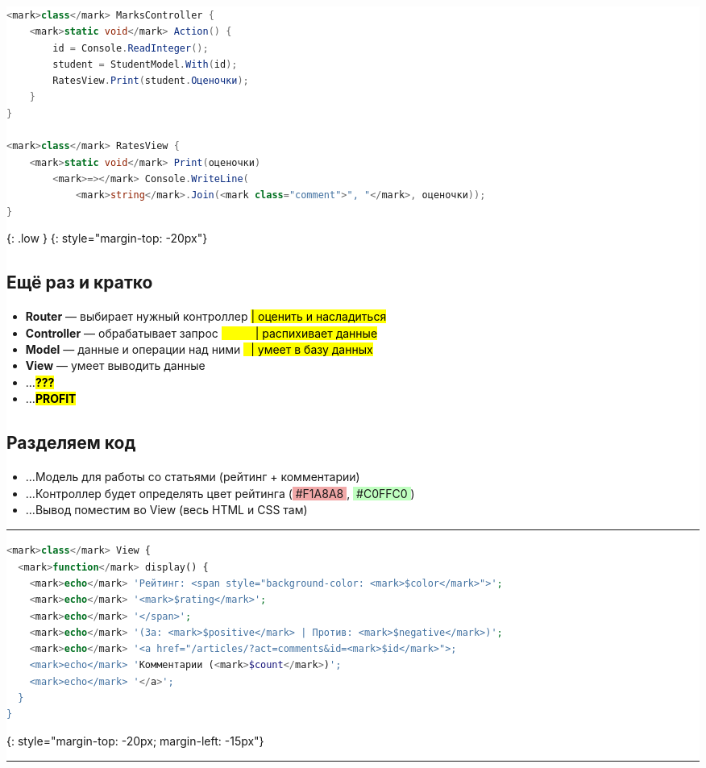
~~~csharp
<mark>class</mark> MarksController {
    <mark>static void</mark> Action() {
        id = Console.ReadInteger();
        student = StudentModel.With(id);
        RatesView.Print(student.Оценочки);
    }
}

<mark>class</mark> RatesView {
    <mark>static void</mark> Print(оценочки)
        <mark>=></mark> Console.WriteLine(
            <mark>string</mark>.Join(<mark class="comment">", "</mark>, оценочки));
}
~~~
{: .low }
{: style="margin-top: -20px"}

## Ещё раз и кратко

* ​**Router** — выбирает нужный контроллер <mark class="next">| оценить и насладиться</mark>
* ​**Controller** — обрабатывает запрос <mark class="next">           | распихивает данные</mark>
* ​**Model** — данные и операции над ними <mark class="next">   | умеет в базу данных</mark>
* ​**View** — умеет выводить данные
* ...**<mark>???</mark>**
* ...**<mark>PROFIT</mark>**

## Разделяем код

* ...Модель для работы со статьями (рейтинг + комментарии)
* ...Контроллер будет определять цвет рейтинга (<span
    style="background-color:rgb(241, 168, 168)">&nbsp;#F1A8A8 </span>, <span
    style="background-color:rgb(192, 255, 192)">&nbsp;#C0FFC0 </span>)
* ...Вывод поместим во View (весь HTML и CSS там)

---

~~~php
<mark>class</mark> View {
  <mark>function</mark> display() {
    <mark>echo</mark> 'Рейтинг: <span style="background-color: <mark>$color</mark>">';
    <mark>echo</mark> '<mark>$rating</mark>';
    <mark>echo</mark> '</span>';
    <mark>echo</mark> '(За: <mark>$positive</mark> | Против: <mark>$negative</mark>)';
    <mark>echo</mark> '<a href="/articles/?act=comments&id=<mark>$id</mark>">;
    <mark>echo</mark> 'Комментарии (<mark>$count</mark>)';
    <mark>echo</mark> '</a>';
  }
}
~~~
{: style="margin-top: -20px; margin-left: -15px"}

---